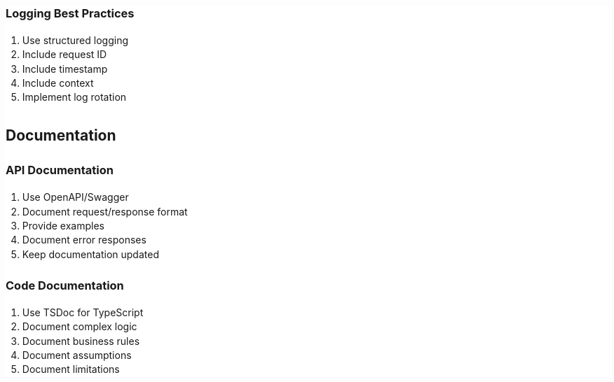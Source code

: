 ### Logging Best Practices
1. Use structured logging
2. Include request ID
3. Include timestamp
4. Include context
5. Implement log rotation

## Documentation

### API Documentation
1. Use OpenAPI/Swagger
2. Document request/response format
3. Provide examples
4. Document error responses
5. Keep documentation updated

### Code Documentation
1. Use TSDoc for TypeScript
2. Document complex logic
3. Document business rules
4. Document assumptions
5. Document limitations 